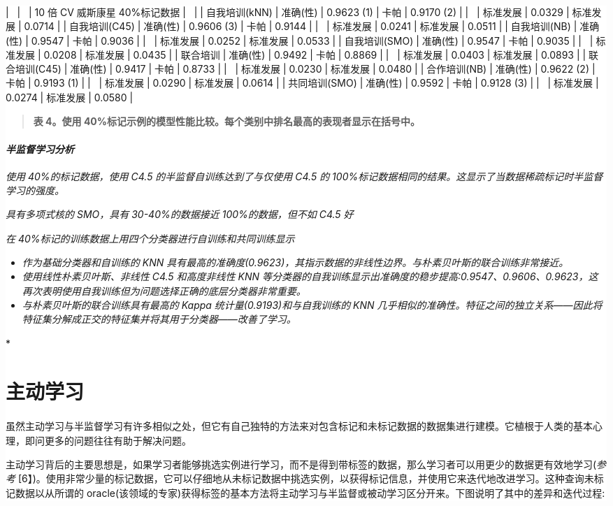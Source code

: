 |   |   | 10 倍 CV 威斯康星 40%标记数据 |   |
| 自我培训(kNN) | 准确(性) | 0.9623 (1) | 卡帕 | 0.9170 (2) |
|   | 标准发展 | 0.0329 | 标准发展 | 0.0714 |
| 自我培训(C45) | 准确(性) | 0.9606 (3) | 卡帕 | 0.9144 |
|   | 标准发展 | 0.0241 | 标准发展 | 0.0511 |
| 自我培训(NB) | 准确(性) | 0.9547 | 卡帕 | 0.9036 |
|   | 标准发展 | 0.0252 | 标准发展 | 0.0533 |
| 自我培训(SMO) | 准确(性) | 0.9547 | 卡帕 | 0.9035 |
|   | 标准发展 | 0.0208 | 标准发展 | 0.0435 |
| 联合培训 | 准确(性) | 0.9492 | 卡帕 | 0.8869 |
|   | 标准发展 | 0.0403 | 标准发展 | 0.0893 |
| 联合培训(C45) | 准确(性) | 0.9417 | 卡帕 | 0.8733 |
|   | 标准发展 | 0.0230 | 标准发展 | 0.0480 |
| 合作培训(NB) | 准确(性) | 0.9622 (2) | 卡帕 | 0.9193 (1) |
|   | 标准发展 | 0.0290 | 标准发展 | 0.0614 |
| 共同培训(SMO) | 准确(性) | 0.9592 | 卡帕 | 0.9128 (3) |
|   | 标准发展 | 0.0274 | 标准发展 | 0.0580 |

> **表 4。使用 40%标记示例的模型性能比较。每个类别中排名最高的表现者显示在括号中。**

#### *半监督学习分析*

*使用 40%的标记数据，使用 C4.5 的半监督自训练达到了与仅使用 C4.5 的 100%标记数据相同的结果。这显示了当数据稀疏标记时半监督学习的强度。*

*具有多项式核的 SMO，具有 30-40%的数据接近 100%的数据，但不如 C4.5 好*

*在 40%标记的训练数据上用四个分类器进行自训练和共同训练显示*

*   *作为基础分类器和自训练的 KNN 具有最高的准确度(0.9623)，其指示数据的非线性边界。与朴素贝叶斯的联合训练非常接近。*
*   *使用线性朴素贝叶斯、非线性 C4.5 和高度非线性 KNN 等分类器的自我训练显示出准确度的稳步提高:0.9547、0.9606、0.9623，这再次表明使用自我训练但为问题选择正确的底层分类器非常重要。*
*   *与朴素贝叶斯的联合训练具有最高的 Kappa 统计量(0.9193)和与自我训练的 KNN 几乎相似的准确性。特征之间的独立关系——因此将特征集分解成正交的特征集并将其用于分类器——改善了学习。*

*<title>Active learning</title><link rel="stylesheet" href="epub.css" type="text/css">

# 主动学习

虽然主动学习与半监督学习有许多相似之处，但它有自己独特的方法来对包含标记和未标记数据的数据集进行建模。它植根于人类的基本心理，即问更多的问题往往有助于解决问题。

主动学习背后的主要思想是，如果学习者能够挑选实例进行学习，而不是得到带标签的数据，那么学习者可以用更少的数据更有效地学习(*参考* [6】)。使用非常少量的标记数据，它可以仔细地从未标记数据中挑选实例，以获得标记信息，并使用它来迭代地改进学习。这种查询未标记数据以从所谓的 oracle(该领域的专家)获得标签的基本方法将主动学习与半监督或被动学习区分开来。下图说明了其中的差异和迭代过程:
